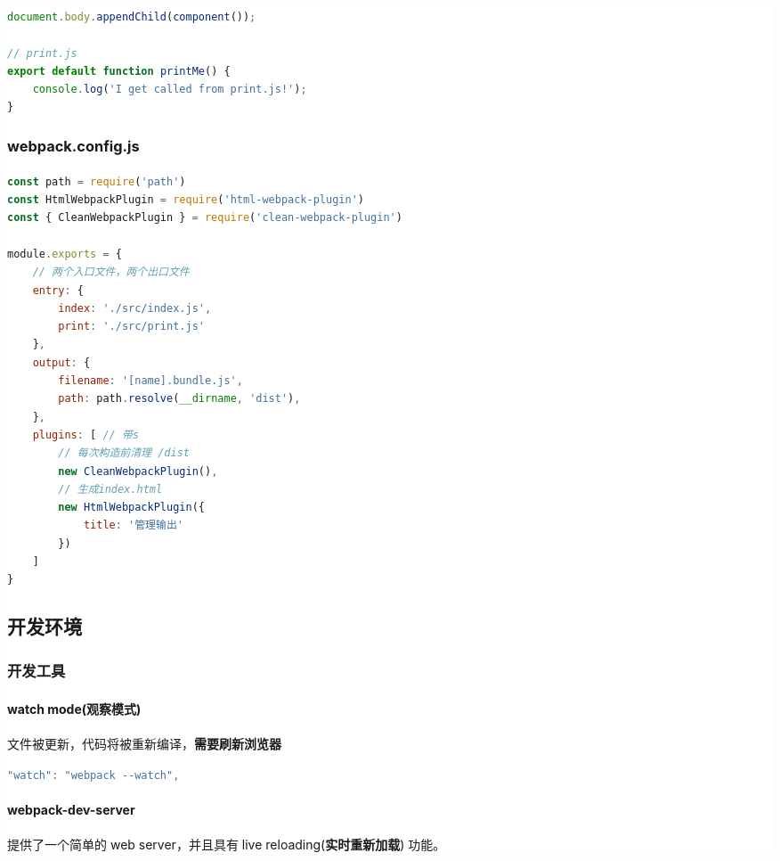```js
document.body.appendChild(component());

// print.js
export default function printMe() {
    console.log('I get called from print.js!');
}
```

### webpack.config.js

```js
const path = require('path')
const HtmlWebpackPlugin = require('html-webpack-plugin')
const { CleanWebpackPlugin } = require('clean-webpack-plugin')

module.exports = {
    // 两个入口文件，两个出口文件
    entry: {
        index: './src/index.js',
        print: './src/print.js'
    },
    output: {
        filename: '[name].bundle.js',
        path: path.resolve(__dirname, 'dist'),
    },
    plugins: [ // 带s
        // 每次构造前清理 /dist
        new CleanWebpackPlugin(),
        // 生成index.html
        new HtmlWebpackPlugin({
            title: '管理输出'
        })
    ]
}
```



## 开发环境

### 开发工具

#### watch mode(观察模式)

文件被更新，代码将被重新编译，**需要刷新浏览器**

```js
"watch": "webpack --watch",
```

####  webpack-dev-server

提供了一个简单的 web server，并且具有 live reloading(**实时重新加载**) 功能。
